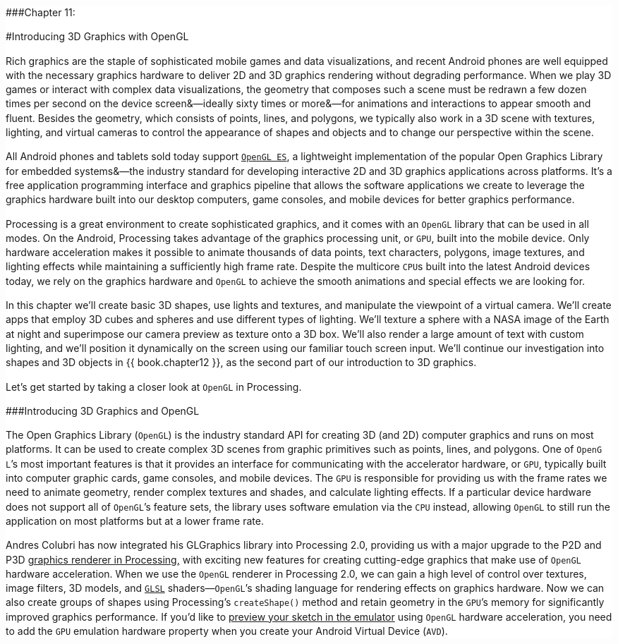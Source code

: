 ###Chapter 11:

#Introducing 3D Graphics with OpenGL
 
Rich graphics are the staple of sophisticated mobile games and data visualizations, and recent Android phones are well equipped with the necessary graphics hardware to deliver 2D and 3D graphics rendering without degrading performance. When we play 3D games or interact with complex data visualizations, the geometry that composes such a scene must be redrawn a few dozen times per second on the device screen&—ideally sixty times or more&—for animations and interactions to appear smooth and fluent. Besides the geometry, which consists of points, lines, and polygons, we typically also work in a 3D scene with textures, lighting, and virtual cameras to control the appearance of shapes and objects and to change our perspective within the scene. 
 
All Android phones and tablets sold today support [`OpenGL ES`][0], a lightweight implementation of the popular Open Graphics Library for embedded systems&—the industry standard for developing interactive 2D and 3D graphics applications across platforms. It’s a free application programming interface and graphics pipeline that allows the software applications we create to leverage the graphics hardware built into our desktop computers, game consoles, and mobile devices for better graphics performance. 
 
Processing is a great environment to create sophisticated graphics, and it comes with an `OpenGL` library that can be used in all modes. On the Android, Processing takes advantage of the graphics processing unit, or `GPU`, built into the mobile device. Only hardware acceleration makes it possible to animate thousands of data points, text characters, polygons, image textures, and lighting effects while maintaining a sufficiently high frame rate. Despite the multicore `CPU`s built into the latest Android devices today, we rely on the graphics hardware and `OpenGL` to achieve the smooth animations and special effects we are looking for. 
 
In this chapter we’ll create basic 3D shapes, use lights and textures, and manipulate the viewpoint of a virtual camera. We’ll create apps that employ 3D cubes and spheres and use different types of lighting. We’ll texture a sphere with a NASA image of the Earth at night and superimpose our camera preview as texture onto a 3D box. We’ll also render a large amount of text with custom lighting, and we’ll position it dynamically on the screen using our familiar touch screen input. We’ll continue our investigation into shapes and 3D objects in {{ book.chapter12 }}, as the second part of our introduction to 3D graphics. 
 
 Let’s get started by taking a closer look at `OpenGL` in Processing. 

###Introducing 3D Graphics and OpenGL
 
 The Open Graphics Library (`OpenGL`) is the industry standard API for creating 3D (and 2D) computer graphics and runs on most platforms. It can be used to create complex 3D scenes from graphic primitives such as points, lines, and polygons. One of `OpenGL`’s most important features is that it provides an interface for communicating with the accelerator hardware, or `GPU`, typically built into computer graphic cards, game consoles, and mobile devices. The `GPU` is responsible for providing us with the frame rates we need to animate geometry, render complex textures and shades, and calculate lighting effects. If a particular device hardware does not support all of `OpenGL`’s feature sets, the library uses software emulation via the `CPU` instead, allowing `OpenGL` to still run the application on most platforms but at a lower frame rate. 
 
 Andres Colubri has now integrated his GLGraphics library into Processing 2.0, providing us with a major upgrade to the P2D and P3D [graphics renderer in Processing,][1] with exciting new features for creating cutting-edge graphics that make use of `OpenGL` hardware acceleration. When we use the `OpenGL` renderer in Processing 2.0, we can gain a high level of control over textures, image filters, 3D models, and [`GLSL`][2] shaders—`OpenGL`’s shading language for rendering effects on graphics hardware. Now we can also create groups of shapes using Processing’s `createShape()` method and retain geometry in the `GPU`’s memory for significantly improved graphics performance. If you’d like to [preview your sketch in the emulator][3]  using `OpenGL` hardware acceleration, you need to add the `GPU` emulation hardware property when you create your Android Virtual Device (`AVD`). 
 

[0]: http://www.khronos.org/opengles/
[1]: http://www.processing.org/reference/size_.html
[2]: http://en.wikipedia.org/wiki/GLSL
[3]: http://developer.android.com/tools/devices/emulator.html#acceleration
[4]: http://processing.org/reference/size_.html
[5]: http://wiki.processing.org/w/Android#Screen.2C_Orientation.2C_and_the_size.28.29_command
[6]: http://wiki.processing.org/w/Android#Screen.2C_Orientation.2C_and_the_size.28.29_command
[7]: http://www.processing.org/reference/lightFalloff_.html
[8]: http://www.processing.org/reference/lightSpecular_.html
[9]: http://www.processing.org/reference/shininess_.html
[26]: http://www.processing.org/reference/emissive_.html.
[10]: http://processing.org/reference/lights_.html
[11]: http://processing.org/reference/ambientLight_.html
[12]: http://processing.org/reference/directionalLight_.html
[13]: http://processing.org/reference/spotLight_.html
[14]: http://processing.org/reference/spotLight_.html
[15]: http://processing.org/reference/lights_.html
[16]: http://visibleearth.nasa.gov/view.php?id=55167
[17]: http://en.wikipedia.org/wiki/Additive_color
[18]: http://processing.org/reference/sphereDetail_.html
[19]: http://processing.org/reference/spotLight_.html
[20]: http://www.processing.org/reference/createFont_.html
[21]: http://processing.org/reference/loadFont_.html
[22]: http://processing.org/reference/textFont_.html
[23]: http://developer.android.com/design/style/typography.html
[24]: http://www.fontsquirrel.com/fonts/Droid-Serif
[25]: http://processing.org/learning/text/